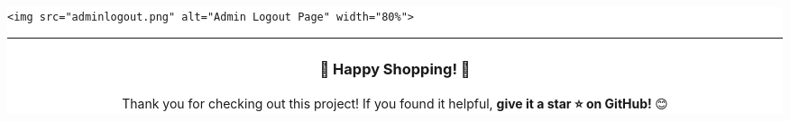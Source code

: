     <img src="adminlogout.png" alt="Admin Logout Page" width="80%">
<hr>
<h3 align="center">🎉 Happy Shopping! 🚀</h3> 
<p align="center">Thank you for checking out this project! If you found it helpful, <b>give it a star ⭐ on GitHub! </b> 😊</p>
